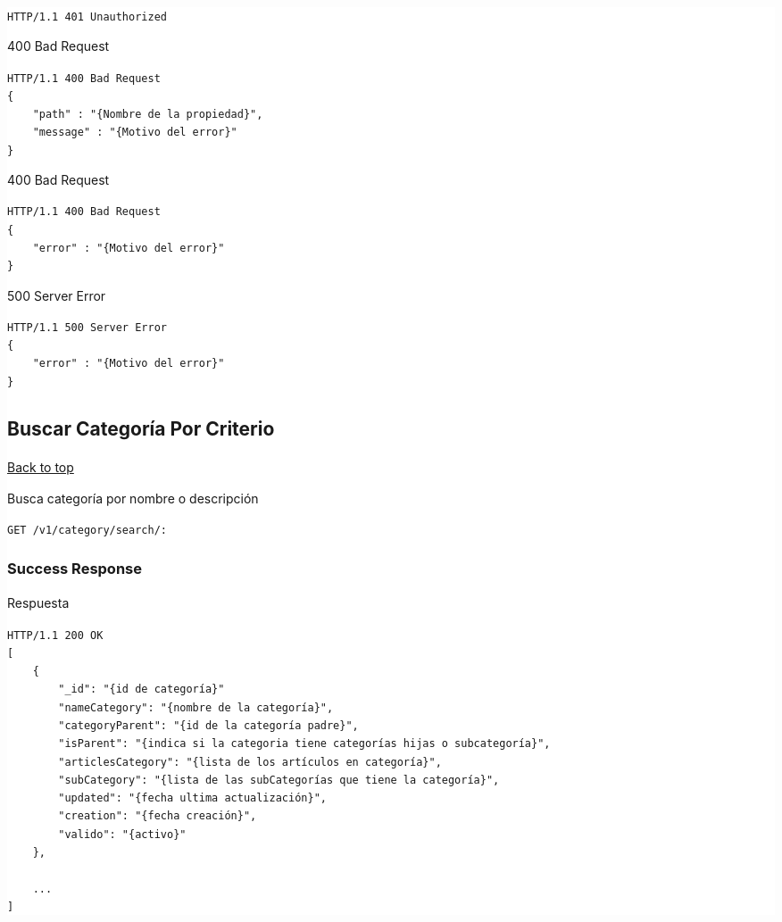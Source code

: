 ```
HTTP/1.1 401 Unauthorized
```
400 Bad Request

```
HTTP/1.1 400 Bad Request
{
    "path" : "{Nombre de la propiedad}",
    "message" : "{Motivo del error}"
}
```
400 Bad Request

```
HTTP/1.1 400 Bad Request
{
    "error" : "{Motivo del error}"
}
```
500 Server Error

```
HTTP/1.1 500 Server Error
{
    "error" : "{Motivo del error}"
}
```
## <a name='buscar-categoría-por-criterio'></a> Buscar Categoría Por Criterio
[Back to top](#top)

<p>Busca categoría por nombre o descripción</p>

	GET /v1/category/search/:





### Success Response

Respuesta

```
HTTP/1.1 200 OK
[
    {
        "_id": "{id de categoría}"
        "nameCategory": "{nombre de la categoría}",
        "categoryParent": "{id de la categoría padre}",
        "isParent": "{indica si la categoria tiene categorías hijas o subcategoría}",
        "articlesCategory": "{lista de los artículos en categoría}",
        "subCategory": "{lista de las subCategorías que tiene la categoría}",
        "updated": "{fecha ultima actualización}",
        "creation": "{fecha creación}",
        "valido": "{activo}"
    },

    ...
]
```
